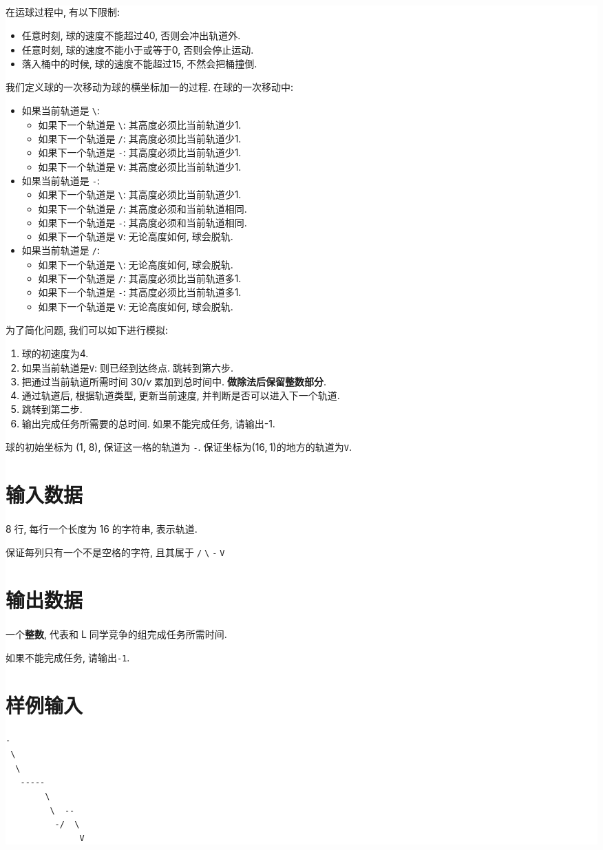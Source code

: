 
在运球过程中, 有以下限制:
* 任意时刻, 球的速度不能超过40, 否则会冲出轨道外.
* 任意时刻, 球的速度不能小于或等于0, 否则会停止运动.
* 落入桶中的时候, 球的速度不能超过15, 不然会把桶撞倒.

我们定义球的一次移动为球的横坐标加一的过程. 在球的一次移动中:

* 如果当前轨道是 `\`:
  * 如果下一个轨道是 `\`: 其高度必须比当前轨道少1.
  * 如果下一个轨道是 `/`: 其高度必须比当前轨道少1.
  * 如果下一个轨道是 `-`: 其高度必须比当前轨道少1.
  * 如果下一个轨道是 `V`: 其高度必须比当前轨道少1.
* 如果当前轨道是 `-`:
  * 如果下一个轨道是 `\`: 其高度必须比当前轨道少1.
  * 如果下一个轨道是 `/`: 其高度必须和当前轨道相同.
  * 如果下一个轨道是 `-`: 其高度必须和当前轨道相同.
  * 如果下一个轨道是 `V`: 无论高度如何, 球会脱轨.
* 如果当前轨道是 `/`:
  * 如果下一个轨道是 `\`: 无论高度如何, 球会脱轨.
  * 如果下一个轨道是 `/`: 其高度必须比当前轨道多1.
  * 如果下一个轨道是 `-`: 其高度必须比当前轨道多1.
  * 如果下一个轨道是 `V`: 无论高度如何, 球会脱轨.

为了简化问题, 我们可以如下进行模拟:

1. 球的初速度为4.
2. 如果当前轨道是`V`: 则已经到达终点. 跳转到第六步.
3. 把通过当前轨道所需时间 $30 / v$ 累加到总时间中. **做除法后保留整数部分**.
4. 通过轨道后, 根据轨道类型, 更新当前速度, 并判断是否可以进入下一个轨道.
5. 跳转到第二步.
6. 输出完成任务所需要的总时间. 如果不能完成任务, 请输出-1.

球的初始坐标为 (1, 8), 保证这一格的轨道为 `-`. 保证坐标为$\left(16, 1\right)$的地方的轨道为`V`.

# 输入数据

8 行, 每行一个长度为 16 的字符串, 表示轨道.

保证每列只有一个不是空格的字符, 且其属于 `/` `\` `-` `V`

# 输出数据

一个**整数**, 代表和 L 同学竞争的组完成任务所需时间.

如果不能完成任务, 请输出`-1`.

# 样例输入

```
-
 \
  \
   -----
        \
         \  --
          -/  \
               V
```
